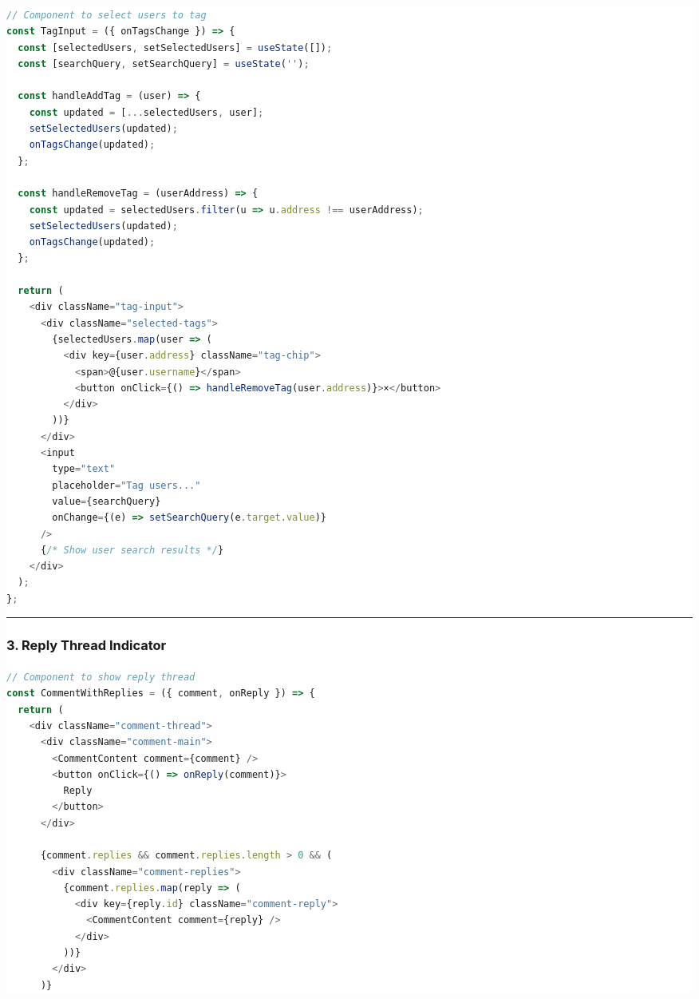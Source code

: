 ```javascript
// Component to select users to tag
const TagInput = ({ onTagsChange }) => {
  const [selectedUsers, setSelectedUsers] = useState([]);
  const [searchQuery, setSearchQuery] = useState('');
  
  const handleAddTag = (user) => {
    const updated = [...selectedUsers, user];
    setSelectedUsers(updated);
    onTagsChange(updated);
  };
  
  const handleRemoveTag = (userAddress) => {
    const updated = selectedUsers.filter(u => u.address !== userAddress);
    setSelectedUsers(updated);
    onTagsChange(updated);
  };
  
  return (
    <div className="tag-input">
      <div className="selected-tags">
        {selectedUsers.map(user => (
          <div key={user.address} className="tag-chip">
            <span>@{user.username}</span>
            <button onClick={() => handleRemoveTag(user.address)}>×</button>
          </div>
        ))}
      </div>
      <input
        type="text"
        placeholder="Tag users..."
        value={searchQuery}
        onChange={(e) => setSearchQuery(e.target.value)}
      />
      {/* Show user search results */}
    </div>
  );
};
```

---

### 3. Reply Thread Indicator

```javascript
// Component to show reply thread
const CommentWithReplies = ({ comment, onReply }) => {
  return (
    <div className="comment-thread">
      <div className="comment-main">
        <CommentContent comment={comment} />
        <button onClick={() => onReply(comment)}>
          Reply
        </button>
      </div>
      
      {comment.replies && comment.replies.length > 0 && (
        <div className="comment-replies">
          {comment.replies.map(reply => (
            <div key={reply.id} className="comment-reply">
              <CommentContent comment={reply} />
            </div>
          ))}
        </div>
      )}
```